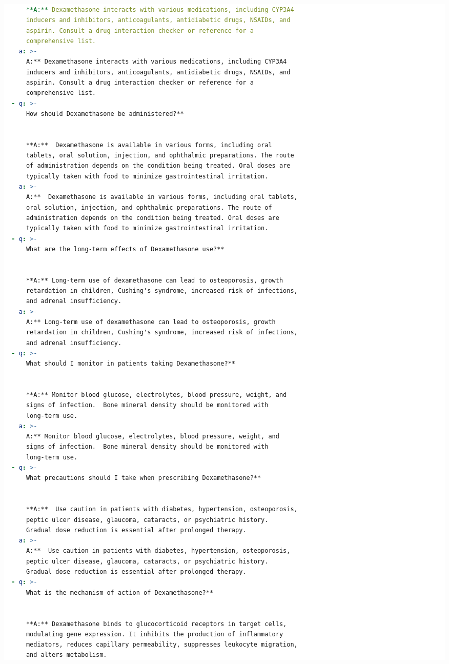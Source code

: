 ```yaml
      **A:** Dexamethasone interacts with various medications, including CYP3A4
      inducers and inhibitors, anticoagulants, antidiabetic drugs, NSAIDs, and
      aspirin. Consult a drug interaction checker or reference for a
      comprehensive list.
    a: >-
      A:** Dexamethasone interacts with various medications, including CYP3A4
      inducers and inhibitors, anticoagulants, antidiabetic drugs, NSAIDs, and
      aspirin. Consult a drug interaction checker or reference for a
      comprehensive list.
  - q: >-
      How should Dexamethasone be administered?**


      **A:**  Dexamethasone is available in various forms, including oral
      tablets, oral solution, injection, and ophthalmic preparations. The route
      of administration depends on the condition being treated. Oral doses are
      typically taken with food to minimize gastrointestinal irritation.
    a: >-
      A:**  Dexamethasone is available in various forms, including oral tablets,
      oral solution, injection, and ophthalmic preparations. The route of
      administration depends on the condition being treated. Oral doses are
      typically taken with food to minimize gastrointestinal irritation.
  - q: >-
      What are the long-term effects of Dexamethasone use?**


      **A:** Long-term use of dexamethasone can lead to osteoporosis, growth
      retardation in children, Cushing's syndrome, increased risk of infections,
      and adrenal insufficiency.
    a: >-
      A:** Long-term use of dexamethasone can lead to osteoporosis, growth
      retardation in children, Cushing's syndrome, increased risk of infections,
      and adrenal insufficiency.
  - q: >-
      What should I monitor in patients taking Dexamethasone?**


      **A:** Monitor blood glucose, electrolytes, blood pressure, weight, and
      signs of infection.  Bone mineral density should be monitored with
      long-term use.
    a: >-
      A:** Monitor blood glucose, electrolytes, blood pressure, weight, and
      signs of infection.  Bone mineral density should be monitored with
      long-term use.
  - q: >-
      What precautions should I take when prescribing Dexamethasone?**


      **A:**  Use caution in patients with diabetes, hypertension, osteoporosis,
      peptic ulcer disease, glaucoma, cataracts, or psychiatric history. 
      Gradual dose reduction is essential after prolonged therapy.
    a: >-
      A:**  Use caution in patients with diabetes, hypertension, osteoporosis,
      peptic ulcer disease, glaucoma, cataracts, or psychiatric history. 
      Gradual dose reduction is essential after prolonged therapy.
  - q: >-
      What is the mechanism of action of Dexamethasone?**


      **A:** Dexamethasone binds to glucocorticoid receptors in target cells,
      modulating gene expression. It inhibits the production of inflammatory
      mediators, reduces capillary permeability, suppresses leukocyte migration,
      and alters metabolism.
```